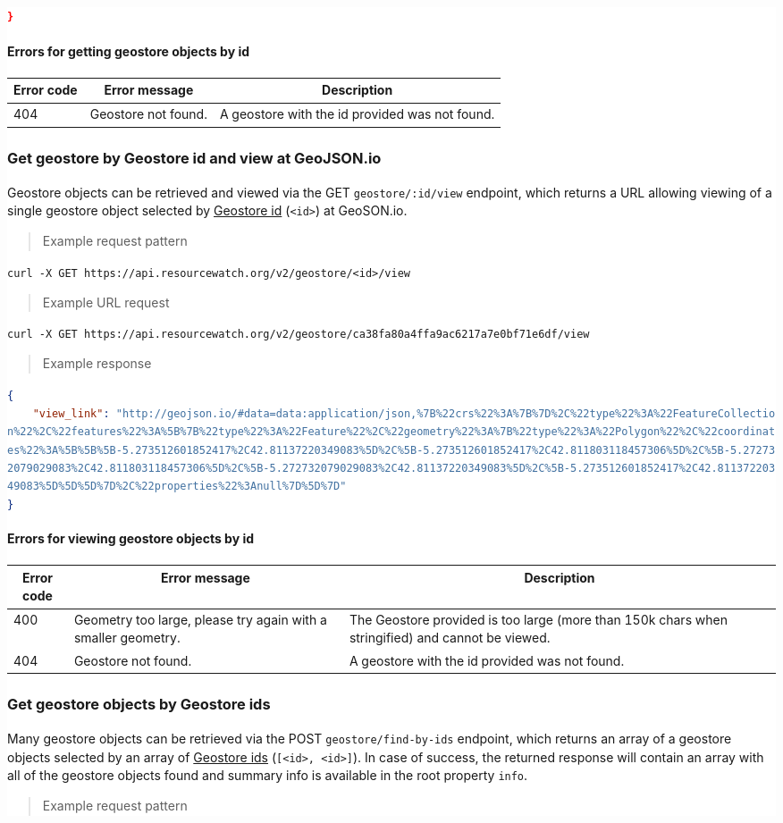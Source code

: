 ```json
}
```

#### Errors for getting geostore objects by id

Error code     | Error message       | Description
-------------- | ------------------- | -----------------------------------------------
404            | Geostore not found. | A geostore with the id provided was not found.

### Get geostore by Geostore id and view at GeoJSON.io

Geostore objects can be retrieved and viewed via the GET `geostore/:id/view` endpoint, which returns a URL allowing viewing of a single geostore object selected by [Geostore id](#geostore-id) (`<id>`)  at GeoSON.io.

> Example request pattern

```shell
curl -X GET https://api.resourcewatch.org/v2/geostore/<id>/view
```

> Example URL request

```shell
curl -X GET https://api.resourcewatch.org/v2/geostore/ca38fa80a4ffa9ac6217a7e0bf71e6df/view
```

> Example response

```json
{
    "view_link": "http://geojson.io/#data=data:application/json,%7B%22crs%22%3A%7B%7D%2C%22type%22%3A%22FeatureCollection%22%2C%22features%22%3A%5B%7B%22type%22%3A%22Feature%22%2C%22geometry%22%3A%7B%22type%22%3A%22Polygon%22%2C%22coordinates%22%3A%5B%5B%5B-5.273512601852417%2C42.81137220349083%5D%2C%5B-5.273512601852417%2C42.811803118457306%5D%2C%5B-5.272732079029083%2C42.811803118457306%5D%2C%5B-5.272732079029083%2C42.81137220349083%5D%2C%5B-5.273512601852417%2C42.81137220349083%5D%5D%5D%7D%2C%22properties%22%3Anull%7D%5D%7D"
}
```

#### Errors for viewing geostore objects by id

Error code     | Error message       | Description
-------------- | ------------------- | -----------------------------------------------
400            | Geometry too large, please try again with a smaller geometry. | The Geostore provided is too large (more than 150k chars when stringified) and cannot be viewed.
404            | Geostore not found. | A geostore with the id provided was not found.

### Get geostore objects by Geostore ids

Many geostore objects can be retrieved via the POST `geostore/find-by-ids` endpoint, which returns an array of a geostore objects selected by an array of [Geostore ids](#geostore-objects) (`[<id>, <id>]`). In case of success, the returned response will contain an array with all of the geostore objects found and summary info is available in the root property `info`.

> Example request pattern
